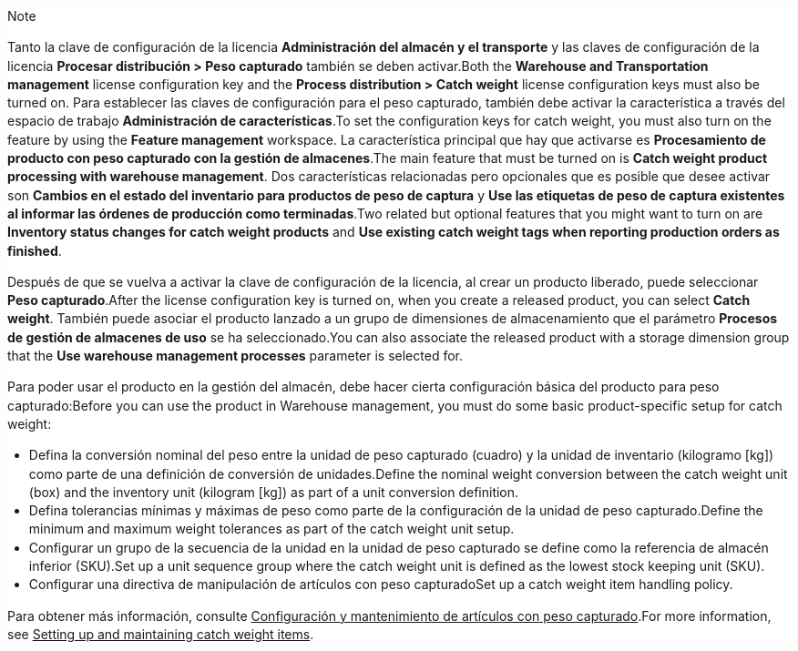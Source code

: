 > [!NOTE]
> <span data-ttu-id="45697-108">Tanto la clave de configuración de la licencia **Administración del almacén y el transporte** y las claves de configuración de la licencia **Procesar distribución \> Peso capturado** también se deben activar.</span><span class="sxs-lookup"><span data-stu-id="45697-108">Both the **Warehouse and Transportation management** license configuration key and the **Process distribution \> Catch weight** license configuration keys must also be turned on.</span></span> <span data-ttu-id="45697-109">Para establecer las claves de configuración para el peso capturado, también debe activar la característica a través del espacio de trabajo **Administración de características**.</span><span class="sxs-lookup"><span data-stu-id="45697-109">To set the configuration keys for catch weight, you must also turn on the feature by using the **Feature management** workspace.</span></span> <span data-ttu-id="45697-110">La característica principal que hay que activarse es **Procesamiento de producto con peso capturado con la gestión de almacenes**.</span><span class="sxs-lookup"><span data-stu-id="45697-110">The main feature that must be turned on is **Catch weight product processing with warehouse management**.</span></span> <span data-ttu-id="45697-111">Dos características relacionadas pero opcionales que es posible que desee activar son **Cambios en el estado del inventario para productos de peso de captura** y **Use las etiquetas de peso de captura existentes al informar las órdenes de producción como terminadas**.</span><span class="sxs-lookup"><span data-stu-id="45697-111">Two related but optional features that you might want to turn on are **Inventory status changes for catch weight products** and **Use existing catch weight tags when reporting production orders as finished**.</span></span>

<span data-ttu-id="45697-112">Después de que se vuelva a activar la clave de configuración de la licencia, al crear un producto liberado, puede seleccionar **Peso capturado**.</span><span class="sxs-lookup"><span data-stu-id="45697-112">After the license configuration key is turned on, when you create a released product, you can select **Catch weight**.</span></span> <span data-ttu-id="45697-113">También puede asociar el producto lanzado a un grupo de dimensiones de almacenamiento que el parámetro **Procesos de gestión de almacenes de uso** se ha seleccionado.</span><span class="sxs-lookup"><span data-stu-id="45697-113">You can also associate the released product with a storage dimension group that the **Use warehouse management processes** parameter is selected for.</span></span>

<span data-ttu-id="45697-114">Para poder usar el producto en la gestión del almacén, debe hacer cierta configuración básica del producto para peso capturado:</span><span class="sxs-lookup"><span data-stu-id="45697-114">Before you can use the product in Warehouse management, you must do some basic product-specific setup for catch weight:</span></span>

- <span data-ttu-id="45697-115">Defina la conversión nominal del peso entre la unidad de peso capturado (cuadro) y la unidad de inventario (kilogramo \[kg\]) como parte de una definición de conversión de unidades.</span><span class="sxs-lookup"><span data-stu-id="45697-115">Define the nominal weight conversion between the catch weight unit (box) and the inventory unit (kilogram \[kg\]) as part of a unit conversion definition.</span></span>
- <span data-ttu-id="45697-116">Defina tolerancias mínimas y máximas de peso como parte de la configuración de la unidad de peso capturado.</span><span class="sxs-lookup"><span data-stu-id="45697-116">Define the minimum and maximum weight tolerances as part of the catch weight unit setup.</span></span>
- <span data-ttu-id="45697-117">Configurar un grupo de la secuencia de la unidad en la unidad de peso capturado se define como la referencia de almacén inferior (SKU).</span><span class="sxs-lookup"><span data-stu-id="45697-117">Set up a unit sequence group where the catch weight unit is defined as the lowest stock keeping unit (SKU).</span></span>
- <span data-ttu-id="45697-118">Configurar una directiva de manipulación de artículos con peso capturado</span><span class="sxs-lookup"><span data-stu-id="45697-118">Set up a catch weight item handling policy.</span></span>

<span data-ttu-id="45697-119">Para obtener más información, consulte [Configuración y mantenimiento de artículos con peso capturado](https://docs.microsoft.com/dynamicsax-2012/appuser-itpro/setting-up-and-maintaining-catch-weight-items).</span><span class="sxs-lookup"><span data-stu-id="45697-119">For more information, see [Setting up and maintaining catch weight items](https://docs.microsoft.com/dynamicsax-2012/appuser-itpro/setting-up-and-maintaining-catch-weight-items).</span></span>
